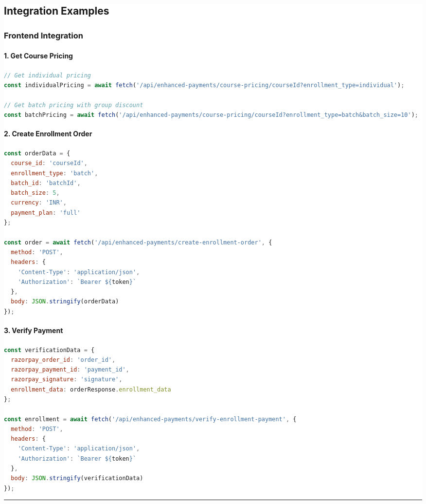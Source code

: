 
## Integration Examples

### Frontend Integration

#### 1. Get Course Pricing
```javascript
// Get individual pricing
const individualPricing = await fetch('/api/enhanced-payments/course-pricing/courseId?enrollment_type=individual');

// Get batch pricing with group discount
const batchPricing = await fetch('/api/enhanced-payments/course-pricing/courseId?enrollment_type=batch&batch_size=10');
```

#### 2. Create Enrollment Order
```javascript
const orderData = {
  course_id: 'courseId',
  enrollment_type: 'batch',
  batch_id: 'batchId',
  batch_size: 5,
  currency: 'INR',
  payment_plan: 'full'
};

const order = await fetch('/api/enhanced-payments/create-enrollment-order', {
  method: 'POST',
  headers: {
    'Content-Type': 'application/json',
    'Authorization': `Bearer ${token}`
  },
  body: JSON.stringify(orderData)
});
```

#### 3. Verify Payment
```javascript
const verificationData = {
  razorpay_order_id: 'order_id',
  razorpay_payment_id: 'payment_id',
  razorpay_signature: 'signature',
  enrollment_data: orderResponse.enrollment_data
};

const enrollment = await fetch('/api/enhanced-payments/verify-enrollment-payment', {
  method: 'POST',
  headers: {
    'Content-Type': 'application/json',
    'Authorization': `Bearer ${token}`
  },
  body: JSON.stringify(verificationData)
});
```

---